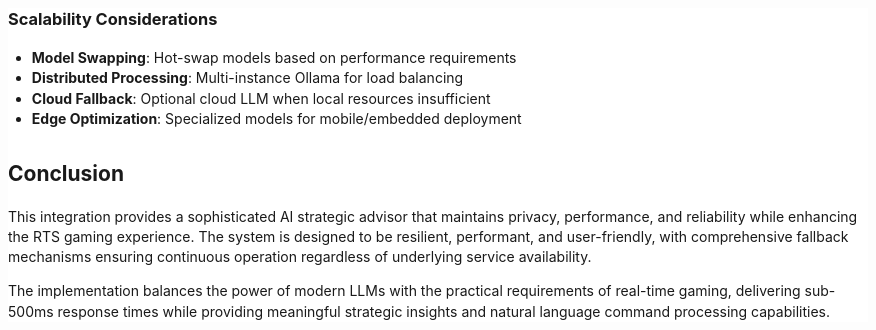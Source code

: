 ### Scalability Considerations
- **Model Swapping**: Hot-swap models based on performance requirements
- **Distributed Processing**: Multi-instance Ollama for load balancing
- **Cloud Fallback**: Optional cloud LLM when local resources insufficient
- **Edge Optimization**: Specialized models for mobile/embedded deployment

## Conclusion

This integration provides a sophisticated AI strategic advisor that maintains privacy, performance, and reliability while enhancing the RTS gaming experience. The system is designed to be resilient, performant, and user-friendly, with comprehensive fallback mechanisms ensuring continuous operation regardless of underlying service availability.

The implementation balances the power of modern LLMs with the practical requirements of real-time gaming, delivering sub-500ms response times while providing meaningful strategic insights and natural language command processing capabilities.